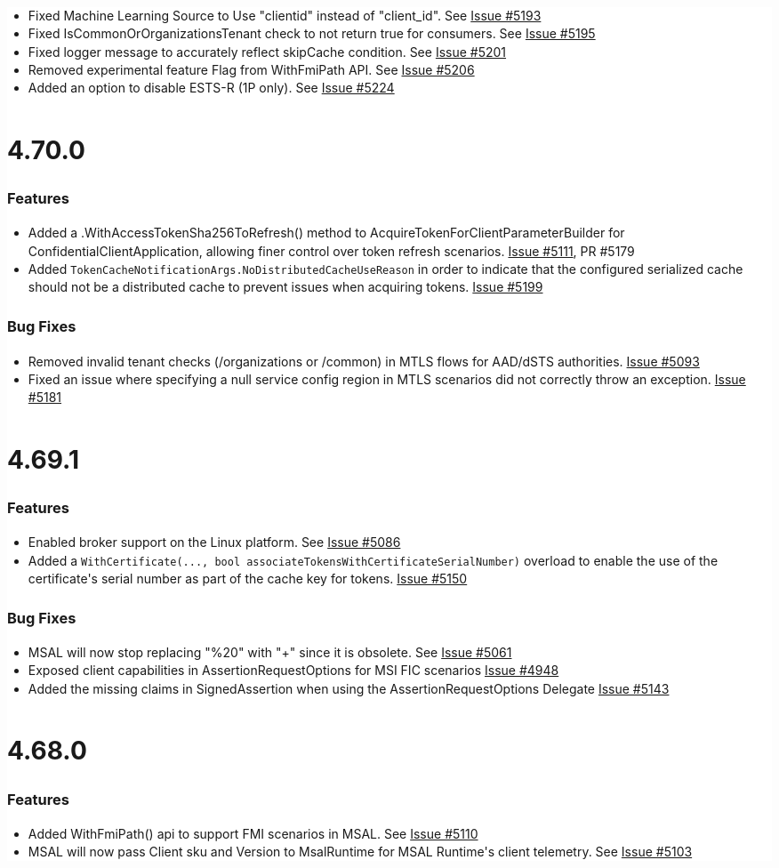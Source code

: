 - Fixed Machine Learning Source to Use "clientid" instead of "client_id". See [Issue #5193](https://github.com/AzureAD/microsoft-authentication-library-for-dotnet/issues/5193)
- Fixed IsCommonOrOrganizationsTenant check to not return true for consumers. See [Issue #5195](https://github.com/AzureAD/microsoft-authentication-library-for-dotnet/issues/5195)
- Fixed logger message to accurately reflect skipCache condition. See [Issue #5201](https://github.com/AzureAD/microsoft-authentication-library-for-dotnet/issues/5201)
- Removed experimental feature Flag from WithFmiPath API. See [Issue #5206](https://github.com/AzureAD/microsoft-authentication-library-for-dotnet/issues/5206)
- Added an option to disable ESTS-R (1P only). See [Issue #5224](https://github.com/AzureAD/microsoft-authentication-library-for-dotnet/issues/5224)

4.70.0
==========
### Features
- Added a .WithAccessTokenSha256ToRefresh() method to AcquireTokenForClientParameterBuilder for ConfidentialClientApplication, allowing finer control over token refresh scenarios. [Issue #5111](https://github.com/AzureAD/microsoft-authentication-library-for-dotnet/issues/5111), PR #5179
- Added `TokenCacheNotificationArgs.NoDistributedCacheUseReason` in order to indicate that the configured serialized cache should not be a distributed cache to prevent issues when acquiring tokens. [Issue #5199](https://github.com/AzureAD/microsoft-authentication-library-for-dotnet/issues/5199)

### Bug Fixes
- Removed invalid tenant checks (/organizations or /common) in MTLS flows for AAD/dSTS authorities. [Issue #5093](https://github.com/AzureAD/microsoft-authentication-library-for-dotnet/issues/5093)
- Fixed an issue where specifying a null service config region in MTLS scenarios did not correctly throw an exception. [Issue #5181](https://github.com/AzureAD/microsoft-authentication-library-for-dotnet/issues/5181)

4.69.1
==========
### Features
- Enabled broker support on the Linux platform. See [Issue #5086](https://github.com/AzureAD/microsoft-authentication-library-for-dotnet/pull/5086)
- Added a `WithCertificate(..., bool associateTokensWithCertificateSerialNumber)` overload to enable the use of the certificate's serial number as part of the cache key for tokens. [Issue #5150](https://github.com/AzureAD/microsoft-authentication-library-for-dotnet/issues/5150)

### Bug Fixes
- MSAL will now stop replacing "%20" with "+" since it is obsolete. See [Issue #5061](https://github.com/AzureAD/microsoft-authentication-library-for-dotnet/issues/5061)
- Exposed client capabilities in AssertionRequestOptions for MSI FIC scenarios [Issue #4948](https://github.com/AzureAD/microsoft-authentication-library-for-dotnet/issues/4948)
- Added the missing claims in SignedAssertion when using the AssertionRequestOptions Delegate [Issue #5143](https://github.com/AzureAD/microsoft-authentication-library-for-dotnet/issues/5143)

4.68.0
==========
### Features
- Added WithFmiPath() api to support FMI scenarios in MSAL. See [Issue #5110](https://github.com/AzureAD/microsoft-authentication-library-for-dotnet/issues/5110)
- MSAL will now pass Client sku and Version to MsalRuntime for MSAL Runtime's client telemetry. See [Issue #5103](https://github.com/AzureAD/microsoft-authentication-library-for-dotnet/pull/5103)
